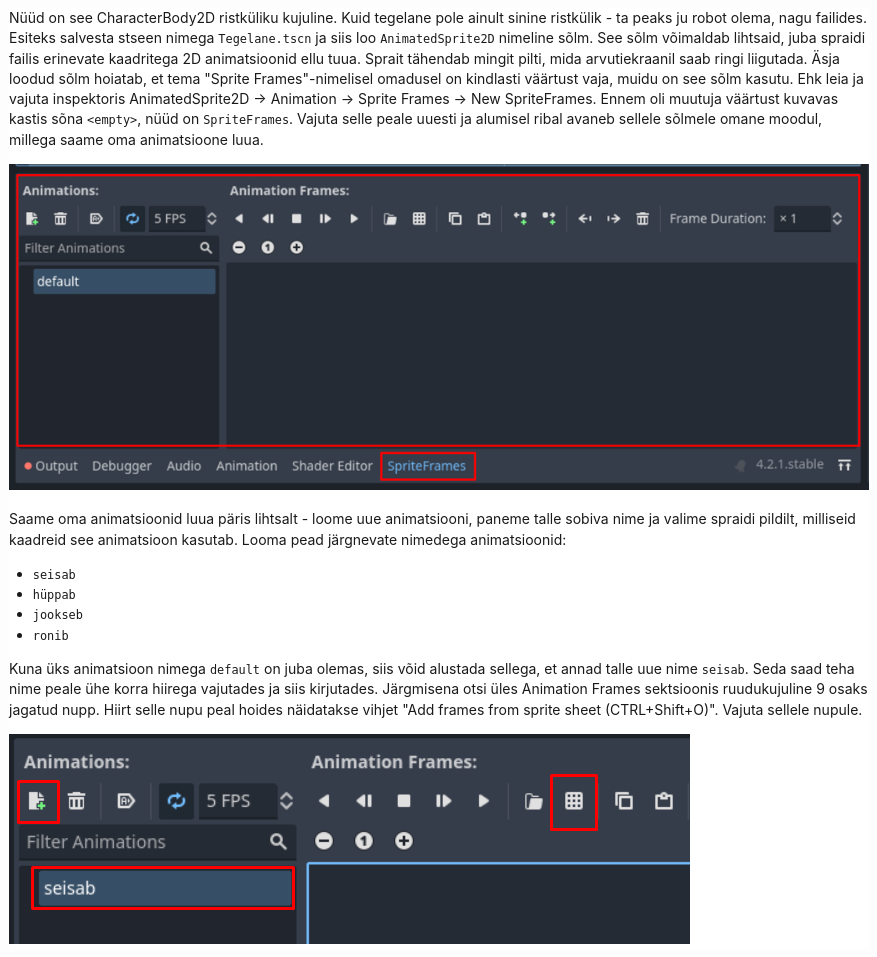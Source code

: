 Nüüd on see CharacterBody2D ristküliku kujuline. Kuid tegelane pole ainult sinine ristkülik - ta peaks ju robot olema, nagu failides. Esiteks salvesta stseen nimega `Tegelane.tscn` ja siis loo `AnimatedSprite2D` nimeline sõlm. See sõlm võimaldab lihtsaid, juba spraidi failis erinevate kaadritega 2D animatsioonid ellu tuua. Sprait tähendab mingit pilti, mida arvutiekraanil saab ringi liigutada. Äsja loodud sõlm hoiatab, et tema "Sprite Frames"-nimelisel omadusel on kindlasti väärtust vaja, muidu on see sõlm kasutu. Ehk leia ja vajuta inspektoris AnimatedSprite2D -> Animation -> Sprite Frames -> New SpriteFrames. Ennem oli muutuja väärtust kuvavas kastis sõna `<empty>`, nüüd on `SpriteFrames`. Vajuta selle peale uuesti ja alumisel ribal avaneb sellele sõlmele omane moodul, millega saame oma animatsioone luua.

![AnimatedSprite2D SpriteFrames moodul peaks algul selline välja nägema.](./pildid/ronija/animated-sprite-2d-moodul.png)

Saame oma animatsioonid luua päris lihtsalt - loome uue animatsiooni, paneme talle sobiva nime ja valime spraidi pildilt, milliseid kaadreid see animatsioon kasutab. Looma pead järgnevate nimedega animatsioonid:

-   `seisab`
-   `hüppab`
-   `jookseb`
-   `ronib`

Kuna üks animatsioon nimega `default` on juba olemas, siis võid alustada sellega, et annad talle uue nime `seisab`. Seda saad teha nime peale ühe korra hiirega vajutades ja siis kirjutades. Järgmisena otsi üles Animation Frames sektsioonis ruudukujuline 9 osaks jagatud nupp. Hiirt selle nupu peal hoides näidatakse vihjet "Add frames from sprite sheet (CTRL+Shift+O)". Vajuta sellele nupule.

![Pilt tähistamas kõiki nuppe, mida AnimatedSprite2D-ga animatsioonide loomiseks vaja on.](./pildid/ronija/animatsiooni-loomine.png)
